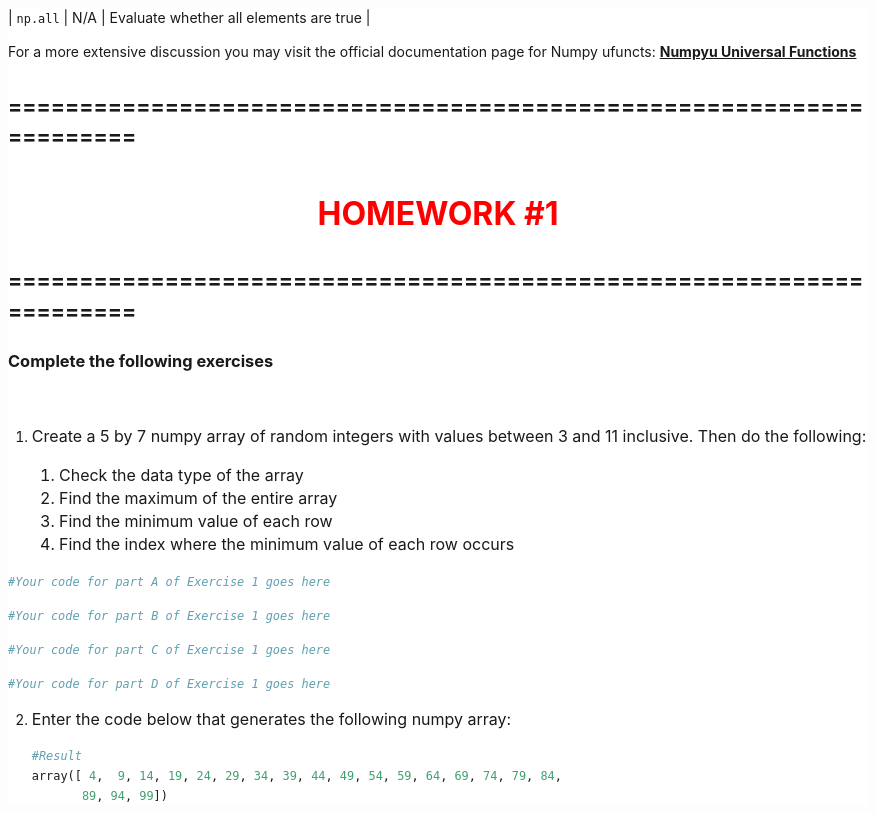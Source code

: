 | ``np.all``        | N/A                 | Evaluate whether all elements are true        |


For a more extensive discussion you may visit the official documentation page for Numpy ufuncts: __[Numpyu Universal Functions](https://docs.scipy.org/doc/numpy/reference/ufuncs.html#ufunc)__

</ol>


```python

```

<h2>=====================================================================</h2>
<br>
<center><font color='red' size=6><b>HOMEWORK #1</b></font></center>

<h2>=====================================================================</h2>

<h3> Complete the following exercises</h3>
<br>

<ol>
<li><font size=3> Create a 5 by 7 numpy array of random integers with values between 3 and 11 inclusive. Then do the following:
    <ol> <li>Check the data type of the array</li>
        <li>Find the maximum of the entire array</li>
        <li>Find the minimum value of each row</li>
        <li>Find the index where the minimum value of each row occurs</li>
    </ol></font></li>
</ol>


```python
#Your code for part A of Exercise 1 goes here

```


```python
#Your code for part B of Exercise 1 goes here

```


```python
#Your code for part C of Exercise 1 goes here

```


```python
#Your code for part D of Exercise 1 goes here

```

<ol start='2'>
   
<li> <font size='3'>Enter the code below that generates the following numpy array: </font></li>

```python
#Result
array([ 4,  9, 14, 19, 24, 29, 34, 39, 44, 49, 54, 59, 64, 69, 74, 79, 84,
       89, 94, 99])
```    
</ol>
